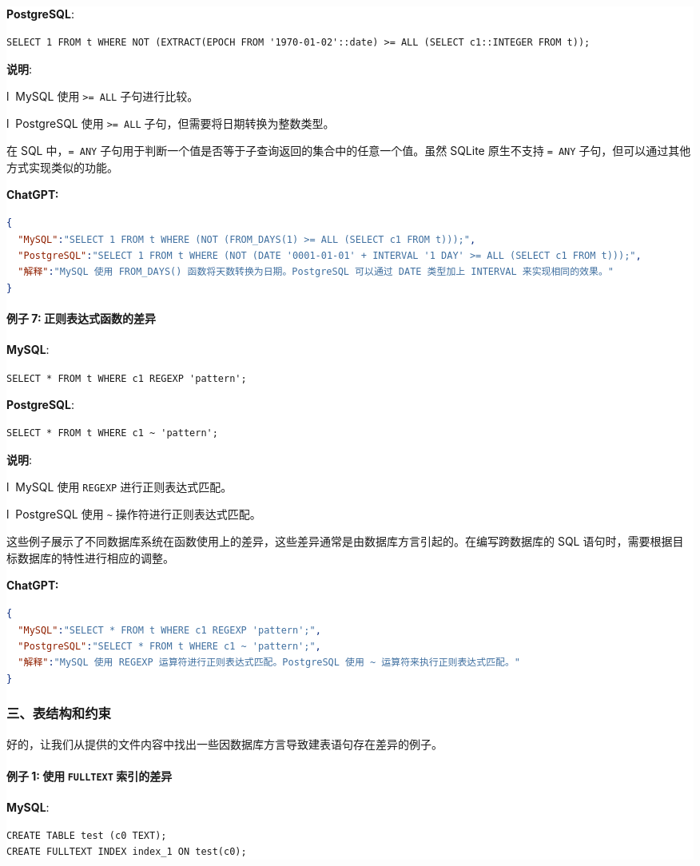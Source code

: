 **PostgreSQL**:
``` PostgreSQL
SELECT 1 FROM t WHERE NOT (EXTRACT(EPOCH FROM '1970-01-02'::date) >= ALL (SELECT c1::INTEGER FROM t));
```

**说明**:

l  MySQL 使用 `>= ALL` 子句进行比较。

l  PostgreSQL 使用 `>= ALL` 子句，但需要将日期转换为整数类型。

在 SQL 中，`= ANY` 子句用于判断一个值是否等于子查询返回的集合中的任意一个值。虽然 SQLite 原生不支持 `= ANY` 子句，但可以通过其他方式实现类似的功能。

**ChatGPT:**
``` JSON
{
  "MySQL":"SELECT 1 FROM t WHERE (NOT (FROM_DAYS(1) >= ALL (SELECT c1 FROM t)));",
  "PostgreSQL":"SELECT 1 FROM t WHERE (NOT (DATE '0001-01-01' + INTERVAL '1 DAY' >= ALL (SELECT c1 FROM t)));",
  "解释":"MySQL 使用 FROM_DAYS() 函数将天数转换为日期。PostgreSQL 可以通过 DATE 类型加上 INTERVAL 来实现相同的效果。"
}
```
#### **例子 7: 正则表达式函数的差异**

**MySQL**:
``` MySQL
SELECT * FROM t WHERE c1 REGEXP 'pattern';
```

**PostgreSQL**:
``` PostgreSQL
SELECT * FROM t WHERE c1 ~ 'pattern';
```

**说明**:

l  MySQL 使用 `REGEXP` 进行正则表达式匹配。

l  PostgreSQL 使用 `~` 操作符进行正则表达式匹配。

这些例子展示了不同数据库系统在函数使用上的差异，这些差异通常是由数据库方言引起的。在编写跨数据库的 SQL 语句时，需要根据目标数据库的特性进行相应的调整。

**ChatGPT:**
``` JSON
{
  "MySQL":"SELECT * FROM t WHERE c1 REGEXP 'pattern';",
  "PostgreSQL":"SELECT * FROM t WHERE c1 ~ 'pattern';",
  "解释":"MySQL 使用 REGEXP 运算符进行正则表达式匹配。PostgreSQL 使用 ~ 运算符来执行正则表达式匹配。"
}
```

### **三、表结构和约束**

好的，让我们从提供的文件内容中找出一些因数据库方言导致建表语句存在差异的例子。

#### **例子 1: 使用 `FULLTEXT` 索引的差异**

**MySQL**:
``` MySQL
CREATE TABLE test (c0 TEXT);
CREATE FULLTEXT INDEX index_1 ON test(c0);
```
